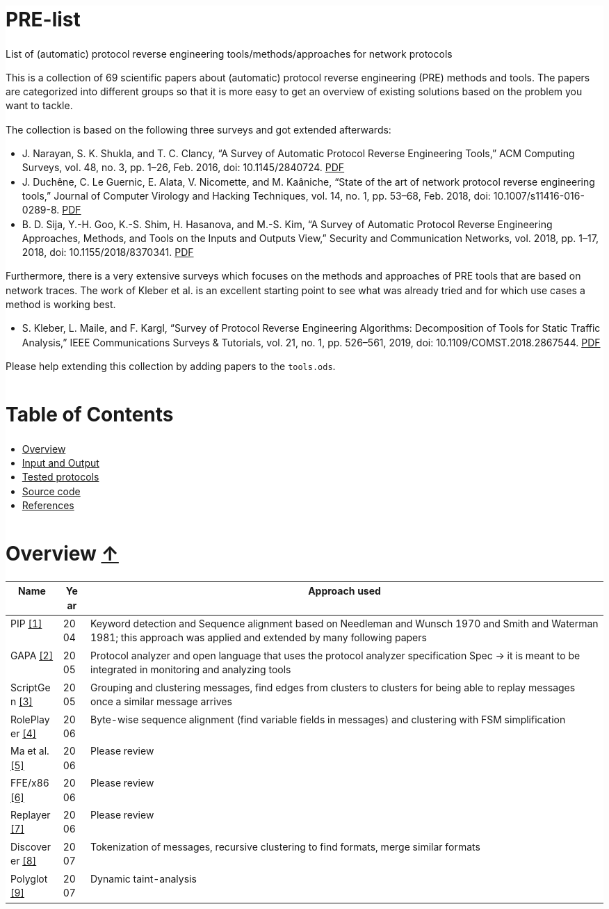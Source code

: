 PRE-list
========

List of (automatic) protocol reverse engineering tools/methods/approaches for network protocols<br/>

This is a collection of 69 scientific papers about (automatic) protocol reverse engineering (PRE) methods and tools. The papers are categorized into different groups so that it is more easy to get an overview of existing solutions based on the problem you want to tackle.<br/>

The collection is based on the following three surveys and got extended afterwards:

* J. Narayan, S. K. Shukla, and T. C. Clancy, “A Survey of Automatic Protocol Reverse Engineering Tools,” ACM Computing Surveys, vol. 48, no. 3, pp. 1–26, Feb. 2016, doi: 10.1145/2840724. [PDF](https://www.researchgate.net/profile/Sandeep_Shukla6/publication/287106642_A_Survey_of_Automatic_Protocol_Reverse_Engineering_Tools/links/5773948208ae1b18a7ddff91/A-Survey-of-Automatic-Protocol-Reverse-Engineering-Tools.pdf)
* J. Duchêne, C. Le Guernic, E. Alata, V. Nicomette, and M. Kaâniche, “State of the art of network protocol reverse engineering tools,” Journal of Computer Virology and Hacking Techniques, vol. 14, no. 1, pp. 53–68, Feb. 2018, doi: 10.1007/s11416-016-0289-8. [PDF](https://hal.inria.fr/hal-01496958/document)
* B. D. Sija, Y.-H. Goo, K.-S. Shim, H. Hasanova, and M.-S. Kim, “A Survey of Automatic Protocol Reverse Engineering Approaches, Methods, and Tools on the Inputs and Outputs View,” Security and Communication Networks, vol. 2018, pp. 1–17, 2018, doi: 10.1155/2018/8370341. [PDF](https://downloads.hindawi.com/journals/scn/2018/8370341.pdf)

Furthermore, there is a very extensive surveys which focuses on the methods and approaches of PRE tools that are based on network traces. The work of Kleber et al. is an excellent starting point to see what was already tried and for which use cases a method is working best.

* S. Kleber, L. Maile, and F. Kargl, “Survey of Protocol Reverse Engineering Algorithms: Decomposition of Tools for Static Traffic Analysis,” IEEE Communications Surveys & Tutorials, vol. 21, no. 1, pp. 526–561, 2019, doi: 10.1109/COMST.2018.2867544. [PDF](https://oparu.uni-ulm.de/xmlui/bitstream/handle/123456789/11078/COMST2867544.pdf)

Please help extending this collection by adding papers to the `tools.ods`.


# Table of Contents

* [Overview](#overview-)
* [Input and Output](#input-and-output-)
* [Tested protocols](#tested-protocols-)
* [Source code](#source-code-)
* [References](#references-)


# Overview [&uarr;](#table-of-contents)

| Name | Year | Approach used |
|------|------|---------------|
| PIP [[1]](#1) | 2004 | Keyword detection and Sequence alignment based on Needleman and Wunsch 1970 and Smith and Waterman 1981; this approach was applied and extended by many following papers |
| GAPA [[2]](#2) | 2005 | Protocol analyzer and open language that uses the protocol analyzer specification Spec → it is meant to be integrated in monitoring and analyzing tools |
| ScriptGen [[3]](#3) | 2005 | Grouping and clustering messages, find edges from clusters to clusters for being able to replay messages once a similar message arrives |
| RolePlayer [[4]](#4) | 2006 | Byte-wise sequence alignment (find variable fields in messages) and clustering with FSM simplification |
| Ma et al. [[5]](#5) | 2006 | Please review |
| FFE/x86 [[6]](#6) | 2006 | Please review |
| Replayer [[7]](#7) | 2006 | Please review |
| Discoverer [[8]](#8) | 2007 | Tokenization of messages, recursive clustering to find formats, merge similar formats |
| Polyglot [[9]](#9) | 2007 | Dynamic taint-analysis |